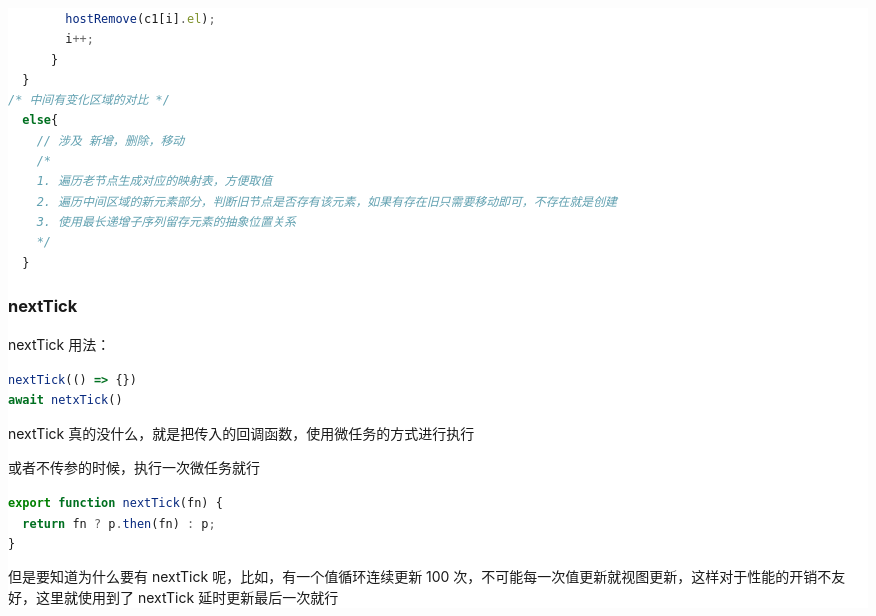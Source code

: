 ```TypeScript
        hostRemove(c1[i].el);
        i++;
      }
  }
/* 中间有变化区域的对比 */
  else{
    // 涉及 新增，删除，移动
    /*
    1. 遍历老节点生成对应的映射表，方便取值
    2. 遍历中间区域的新元素部分，判断旧节点是否存有该元素，如果有存在旧只需要移动即可，不存在就是创建
    3. 使用最长递增子序列留存元素的抽象位置关系
    */
  }
```

### nextTick

nextTick 用法：

```TypeScript
nextTick(() => {})
await netxTick()
```

nextTick 真的没什么，就是把传入的回调函数，使用微任务的方式进行执行

或者不传参的时候，执行一次微任务就行

```TypeScript
export function nextTick(fn) {
  return fn ? p.then(fn) : p;
}
```

但是要知道为什么要有 nextTick 呢，比如，有一个值循环连续更新 100 次，不可能每一次值更新就视图更新，这样对于性能的开销不友好，这里就使用到了 nextTick 延时更新最后一次就行
